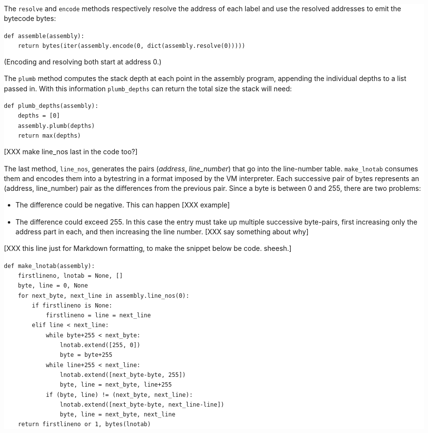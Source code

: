 The `resolve` and `encode` methods respectively resolve the address of
each label and use the resolved addresses to emit the bytecode bytes:

    def assemble(assembly):
        return bytes(iter(assembly.encode(0, dict(assembly.resolve(0)))))

(Encoding and resolving both start at address 0.) 

The `plumb` method computes the stack depth at each point in the
assembly program, appending the individual depths to a list passed
in. With this information `plumb_depths` can return the total size
the stack will need:

    def plumb_depths(assembly):
        depths = [0]
        assembly.plumb(depths)
        return max(depths)

[XXX make line_nos last in the code too?]

The last method, `line_nos`, generates the pairs (*address*,
*line_number*) that go into the line-number table. `make_lnotab`
consumes them and encodes them into a bytestring in a format imposed
by the VM interpreter. Each successive pair of bytes represents an
(address, line_number) pair as the differences from the previous
pair. Since a byte is between 0 and 255, there are two problems:

  * The difference could be negative. This can happen [XXX example]
    
  * The difference could exceed 255. In this case the entry must take
    up multiple successive byte-pairs, first increasing only the
    address part in each, and then increasing the line number.
    [XXX say something about why]

[XXX this line just for Markdown formatting, to make the snippet below
be code. sheesh.]

    def make_lnotab(assembly):
        firstlineno, lnotab = None, []
        byte, line = 0, None
        for next_byte, next_line in assembly.line_nos(0):
            if firstlineno is None:
                firstlineno = line = next_line
            elif line < next_line:
                while byte+255 < next_byte:
                    lnotab.extend([255, 0])
                    byte = byte+255
                while line+255 < next_line:
                    lnotab.extend([next_byte-byte, 255])
                    byte, line = next_byte, line+255
                if (byte, line) != (next_byte, next_line):
                    lnotab.extend([next_byte-byte, next_line-line])
                    byte, line = next_byte, next_line
        return firstlineno or 1, bytes(lnotab)

